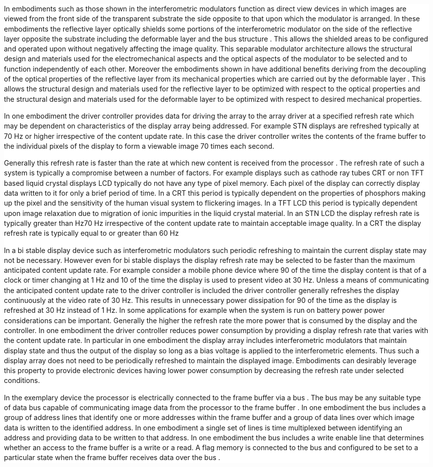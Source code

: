 In embodiments such as those shown in the interferometric modulators function as direct view devices in which images are viewed from the front side of the transparent substrate the side opposite to that upon which the modulator is arranged. In these embodiments the reflective layer optically shields some portions of the interferometric modulator on the side of the reflective layer opposite the substrate including the deformable layer and the bus structure . This allows the shielded areas to be configured and operated upon without negatively affecting the image quality. This separable modulator architecture allows the structural design and materials used for the electromechanical aspects and the optical aspects of the modulator to be selected and to function independently of each other. Moreover the embodiments shown in have additional benefits deriving from the decoupling of the optical properties of the reflective layer from its mechanical properties which are carried out by the deformable layer . This allows the structural design and materials used for the reflective layer to be optimized with respect to the optical properties and the structural design and materials used for the deformable layer to be optimized with respect to desired mechanical properties.

In one embodiment the driver controller provides data for driving the array to the array driver at a specified refresh rate which may be dependent on characteristics of the display array being addressed. For example STN displays are refreshed typically at 70 Hz or higher irrespective of the content update rate. In this case the driver controller writes the contents of the frame buffer to the individual pixels of the display to form a viewable image 70 times each second.

Generally this refresh rate is faster than the rate at which new content is received from the processor . The refresh rate of such a system is typically a compromise between a number of factors. For example displays such as cathode ray tubes CRT or non TFT based liquid crystal displays LCD typically do not have any type of pixel memory. Each pixel of the display can correctly display data written to it for only a brief period of time. In a CRT this period is typically dependent on the properties of phosphors making up the pixel and the sensitivity of the human visual system to flickering images. In a TFT LCD this period is typically dependent upon image relaxation due to migration of ionic impurities in the liquid crystal material. In an STN LCD the display refresh rate is typically greater than Hz70 Hz irrespective of the content update rate to maintain acceptable image quality. In a CRT the display refresh rate is typically equal to or greater than 60 Hz

In a bi stable display device such as interferometric modulators such periodic refreshing to maintain the current display state may not be necessary. However even for bi stable displays the display refresh rate may be selected to be faster than the maximum anticipated content update rate. For example consider a mobile phone device where 90 of the time the display content is that of a clock or timer changing at 1 Hz and 10 of the time the display is used to present video at 30 Hz. Unless a means of communicating the anticipated content update rate to the driver controller is included the driver controller generally refreshes the display continuously at the video rate of 30 Hz. This results in unnecessary power dissipation for 90 of the time as the display is refreshed at 30 Hz instead of 1 Hz. In some applications for example when the system is run on battery power power considerations can be important. Generally the higher the refresh rate the more power that is consumed by the display and the controller. In one embodiment the driver controller reduces power consumption by providing a display refresh rate that varies with the content update rate. In particular in one embodiment the display array includes interferometric modulators that maintain display state and thus the output of the display so long as a bias voltage is applied to the interferometric elements. Thus such a display array does not need to be periodically refreshed to maintain the displayed image. Embodiments can desirably leverage this property to provide electronic devices having lower power consumption by decreasing the refresh rate under selected conditions.

In the exemplary device the processor is electrically connected to the frame buffer via a bus . The bus may be any suitable type of data bus capable of communicating image data from the processor to the frame buffer . In one embodiment the bus includes a group of address lines that identify one or more addresses within the frame buffer and a group of data lines over which image data is written to the identified address. In one embodiment a single set of lines is time multiplexed between identifying an address and providing data to be written to that address. In one embodiment the bus includes a write enable line that determines whether an access to the frame buffer is a write or a read. A flag memory is connected to the bus and configured to be set to a particular state when the frame buffer receives data over the bus .
